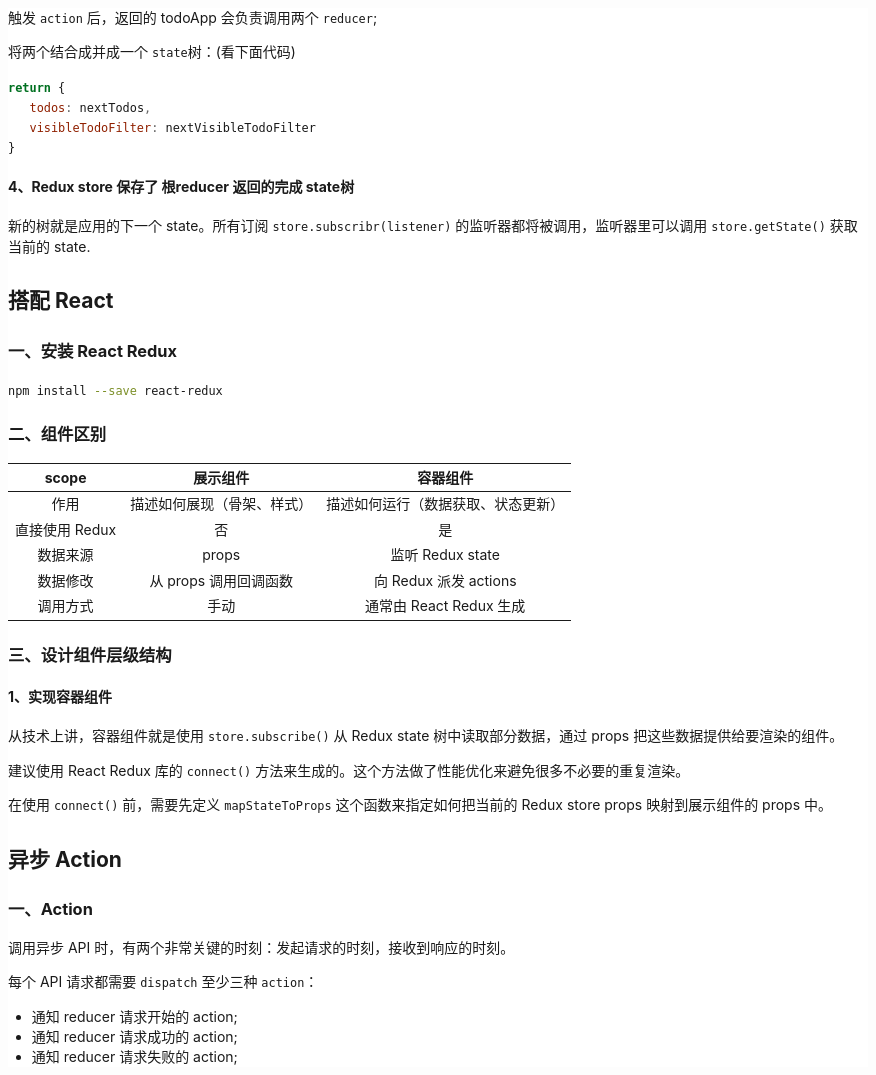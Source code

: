 触发 `action` 后，返回的 todoApp 会负责调用两个 `reducer`;

将两个结合成并成一个 `state`树：(看下面代码)

```js
return {
   todos: nextTodos,
   visibleTodoFilter: nextVisibleTodoFilter
}
```

#### 4、Redux store 保存了 根reducer 返回的完成 state树

新的树就是应用的下一个 state。所有订阅 `store.subscribr(listener)` 的监听器都将被调用，监听器里可以调用 `store.getState()` 获取当前的 state.

## 搭配 React

### 一、安装 React Redux

```bash
npm install --save react-redux
```

### 二、组件区别

|scope | 展示组件| 容器组件|
|  :-:  | :-:  | :-:  |
作用|描述如何展现（骨架、样式）|描述如何运行（数据获取、状态更新）
直接使用 Redux|否|是
数据来源|props|监听 Redux state
数据修改|从 props 调用回调函数|向 Redux 派发 actions
调用方式|手动|通常由 React Redux 生成

### 三、设计组件层级结构

#### 1、实现容器组件

从技术上讲，容器组件就是使用 `store.subscribe()` 从 Redux state 树中读取部分数据，通过 props 把这些数据提供给要渲染的组件。

建议使用 React Redux 库的 `connect()` 方法来生成的。这个方法做了性能优化来避免很多不必要的重复渲染。

在使用 `connect()` 前，需要先定义 `mapStateToProps` 这个函数来指定如何把当前的 Redux store props 映射到展示组件的 props 中。

## 异步 Action

### 一、Action

调用异步 API 时，有两个非常关键的时刻：发起请求的时刻，接收到响应的时刻。

每个 API 请求都需要 `dispatch` 至少三种 `action`：

- 通知 reducer 请求开始的 action;
- 通知 reducer 请求成功的 action;
- 通知 reducer 请求失败的 action;
